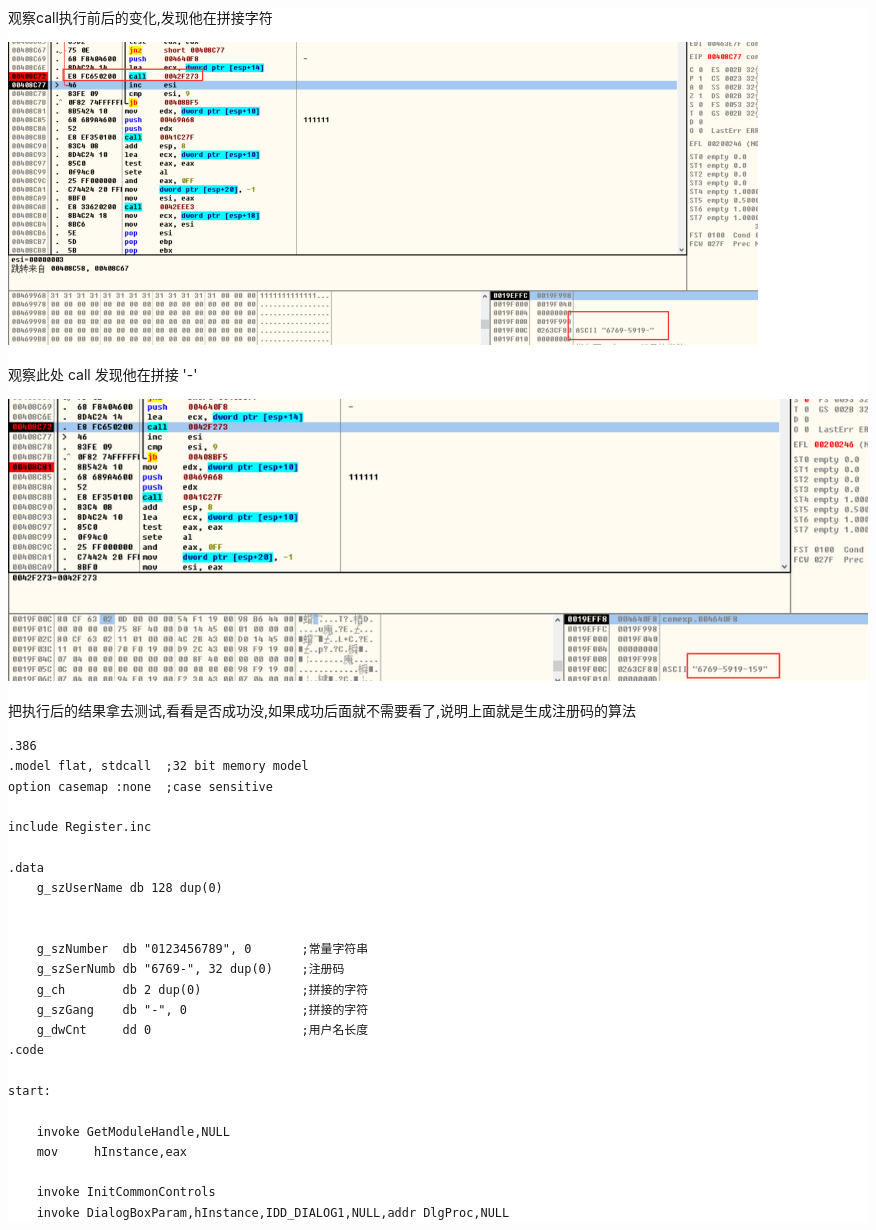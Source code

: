 观察call执行前后的变化,发现他在拼接字符

![image.png](./notesimg/1653484271492-9ead1276-5811-4d2b-bd2e-f99c5c885e82.png)

观察此处 call 发现他在拼接 '-'

![image.png](./notesimg/1653485223935-01e2eab6-3203-45d4-b531-0eb594ebf4eb.png)

把执行后的结果拿去测试,看看是否成功没,如果成功后面就不需要看了,说明上面就是生成注册码的算法

```
.386
.model flat, stdcall  ;32 bit memory model
option casemap :none  ;case sensitive

include Register.inc

.data 
    g_szUserName db 128 dup(0)

   
    g_szNumber  db "0123456789", 0       ;常量字符串
    g_szSerNumb db "6769-", 32 dup(0)    ;注册码
    g_ch        db 2 dup(0)              ;拼接的字符
    g_szGang    db "-", 0                ;拼接的字符
    g_dwCnt     dd 0                     ;用户名长度
.code

start:

	invoke GetModuleHandle,NULL
	mov		hInstance,eax

    invoke InitCommonControls
	invoke DialogBoxParam,hInstance,IDD_DIALOG1,NULL,addr DlgProc,NULL
```